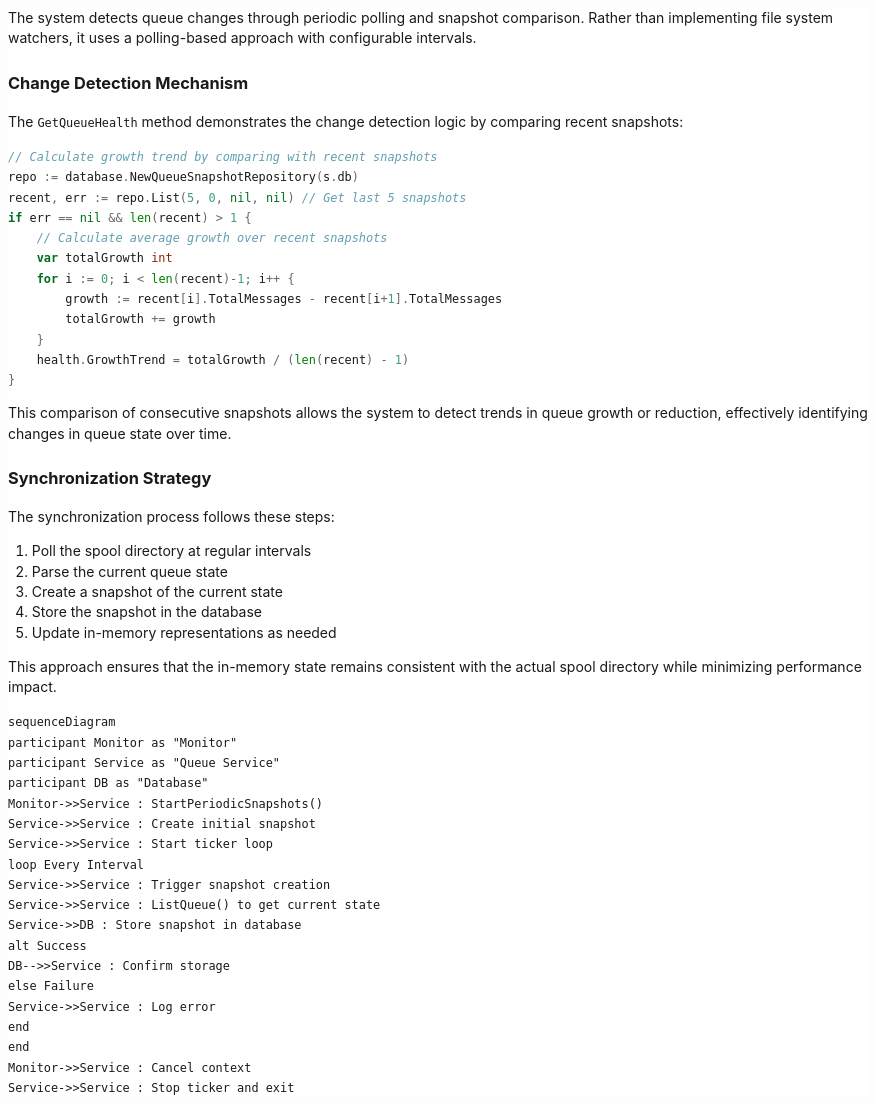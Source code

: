The system detects queue changes through periodic polling and snapshot comparison. Rather than implementing file system watchers, it uses a polling-based approach with configurable intervals.

### Change Detection Mechanism
The `GetQueueHealth` method demonstrates the change detection logic by comparing recent snapshots:


```go
// Calculate growth trend by comparing with recent snapshots
repo := database.NewQueueSnapshotRepository(s.db)
recent, err := repo.List(5, 0, nil, nil) // Get last 5 snapshots
if err == nil && len(recent) > 1 {
	// Calculate average growth over recent snapshots
	var totalGrowth int
	for i := 0; i < len(recent)-1; i++ {
		growth := recent[i].TotalMessages - recent[i+1].TotalMessages
		totalGrowth += growth
	}
	health.GrowthTrend = totalGrowth / (len(recent) - 1)
}
```


This comparison of consecutive snapshots allows the system to detect trends in queue growth or reduction, effectively identifying changes in queue state over time.

### Synchronization Strategy
The synchronization process follows these steps:
1. Poll the spool directory at regular intervals
2. Parse the current queue state
3. Create a snapshot of the current state
4. Store the snapshot in the database
5. Update in-memory representations as needed

This approach ensures that the in-memory state remains consistent with the actual spool directory while minimizing performance impact.


```mermaid
sequenceDiagram
participant Monitor as "Monitor"
participant Service as "Queue Service"
participant DB as "Database"
Monitor->>Service : StartPeriodicSnapshots()
Service->>Service : Create initial snapshot
Service->>Service : Start ticker loop
loop Every Interval
Service->>Service : Trigger snapshot creation
Service->>Service : ListQueue() to get current state
Service->>DB : Store snapshot in database
alt Success
DB-->>Service : Confirm storage
else Failure
Service->>Service : Log error
end
end
Monitor->>Service : Cancel context
Service->>Service : Stop ticker and exit
```
